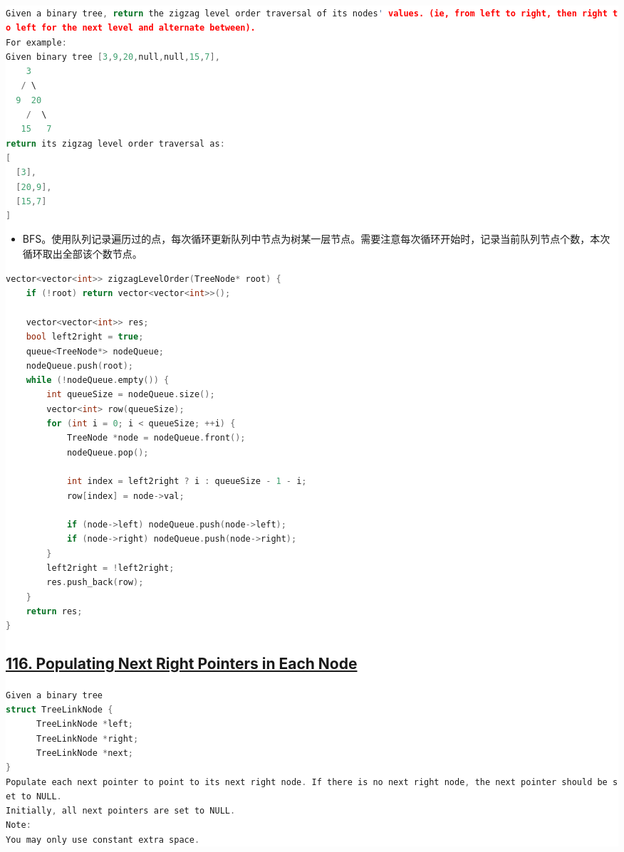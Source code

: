 ```c++
Given a binary tree, return the zigzag level order traversal of its nodes' values. (ie, from left to right, then right to left for the next level and alternate between).
For example:
Given binary tree [3,9,20,null,null,15,7],
    3
   / \
  9  20
    /  \
   15   7
return its zigzag level order traversal as:
[
  [3],
  [20,9],
  [15,7]
]
```

* BFS。使用队列记录遍历过的点，每次循环更新队列中节点为树某一层节点。需要注意每次循环开始时，记录当前队列节点个数，本次循环取出全部该个数节点。

```c++
vector<vector<int>> zigzagLevelOrder(TreeNode* root) {
    if (!root) return vector<vector<int>>();

    vector<vector<int>> res;
    bool left2right = true;
    queue<TreeNode*> nodeQueue;
    nodeQueue.push(root);
    while (!nodeQueue.empty()) {
        int queueSize = nodeQueue.size();
        vector<int> row(queueSize);
        for (int i = 0; i < queueSize; ++i) {
            TreeNode *node = nodeQueue.front();
            nodeQueue.pop();

            int index = left2right ? i : queueSize - 1 - i;
            row[index] = node->val;

            if (node->left) nodeQueue.push(node->left);
            if (node->right) nodeQueue.push(node->right);
        }
        left2right = !left2right;
        res.push_back(row);
    }
    return res;
}
```

## [116. Populating Next Right Pointers in Each Node](https://leetcode.com/problems/populating-next-right-pointers-in-each-node/#/description)

```c++
Given a binary tree
struct TreeLinkNode {
      TreeLinkNode *left;
      TreeLinkNode *right;
      TreeLinkNode *next;
}
Populate each next pointer to point to its next right node. If there is no next right node, the next pointer should be set to NULL.
Initially, all next pointers are set to NULL.
Note:
You may only use constant extra space.
```